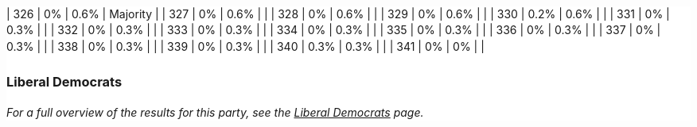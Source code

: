 | 326 | 0% | 0.6% | Majority |
| 327 | 0% | 0.6% |  |
| 328 | 0% | 0.6% |  |
| 329 | 0% | 0.6% |  |
| 330 | 0.2% | 0.6% |  |
| 331 | 0% | 0.3% |  |
| 332 | 0% | 0.3% |  |
| 333 | 0% | 0.3% |  |
| 334 | 0% | 0.3% |  |
| 335 | 0% | 0.3% |  |
| 336 | 0% | 0.3% |  |
| 337 | 0% | 0.3% |  |
| 338 | 0% | 0.3% |  |
| 339 | 0% | 0.3% |  |
| 340 | 0.3% | 0.3% |  |
| 341 | 0% | 0% |  |

### Liberal Democrats

*For a full overview of the results for this party, see the [Liberal Democrats](party-liberaldemocrats.html) page.*
